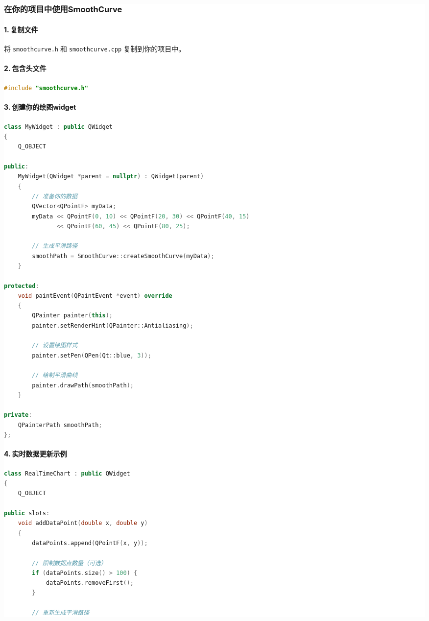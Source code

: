 ### 在你的项目中使用SmoothCurve

#### 1. 复制文件
将 `smoothcurve.h` 和 `smoothcurve.cpp` 复制到你的项目中。

#### 2. 包含头文件
```cpp
#include "smoothcurve.h"
```

#### 3. 创建你的绘图widget

```cpp
class MyWidget : public QWidget
{
    Q_OBJECT

public:
    MyWidget(QWidget *parent = nullptr) : QWidget(parent)
    {
        // 准备你的数据
        QVector<QPointF> myData;
        myData << QPointF(0, 10) << QPointF(20, 30) << QPointF(40, 15) 
               << QPointF(60, 45) << QPointF(80, 25);
        
        // 生成平滑路径
        smoothPath = SmoothCurve::createSmoothCurve(myData);
    }

protected:
    void paintEvent(QPaintEvent *event) override
    {
        QPainter painter(this);
        painter.setRenderHint(QPainter::Antialiasing);
        
        // 设置绘图样式
        painter.setPen(QPen(Qt::blue, 3));
        
        // 绘制平滑曲线
        painter.drawPath(smoothPath);
    }

private:
    QPainterPath smoothPath;
};
```

#### 4. 实时数据更新示例

```cpp
class RealTimeChart : public QWidget
{
    Q_OBJECT

public slots:
    void addDataPoint(double x, double y)
    {
        dataPoints.append(QPointF(x, y));
        
        // 限制数据点数量（可选）
        if (dataPoints.size() > 100) {
            dataPoints.removeFirst();
        }
        
        // 重新生成平滑路径
```